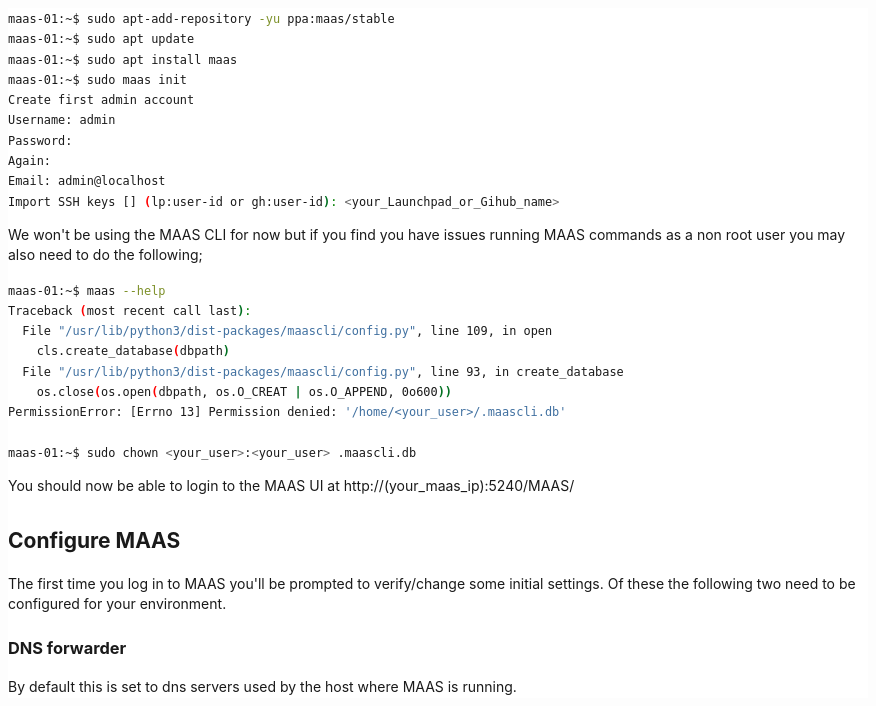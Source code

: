 ```bash
maas-01:~$ sudo apt-add-repository -yu ppa:maas/stable
maas-01:~$ sudo apt update
maas-01:~$ sudo apt install maas
maas-01:~$ sudo maas init
Create first admin account
Username: admin
Password: 
Again: 
Email: admin@localhost
Import SSH keys [] (lp:user-id or gh:user-id): <your_Launchpad_or_Gihub_name>
```

We won't be using the MAAS CLI for now but if you find you have issues running MAAS commands as a non root user you may 
also need to do the following;
```bash
maas-01:~$ maas --help
Traceback (most recent call last):
  File "/usr/lib/python3/dist-packages/maascli/config.py", line 109, in open
    cls.create_database(dbpath)
  File "/usr/lib/python3/dist-packages/maascli/config.py", line 93, in create_database
    os.close(os.open(dbpath, os.O_CREAT | os.O_APPEND, 0o600))
PermissionError: [Errno 13] Permission denied: '/home/<your_user>/.maascli.db'

maas-01:~$ sudo chown <your_user>:<your_user> .maascli.db
```

You should now be able to login to the MAAS UI at http://(your_maas_ip):5240/MAAS/

## Configure MAAS
The first time you log in to MAAS you'll be prompted to verify/change some initial settings. Of these the following two
need to be configured for your environment.

### DNS forwarder
By default this is set to dns servers used by the host where MAAS is running.
